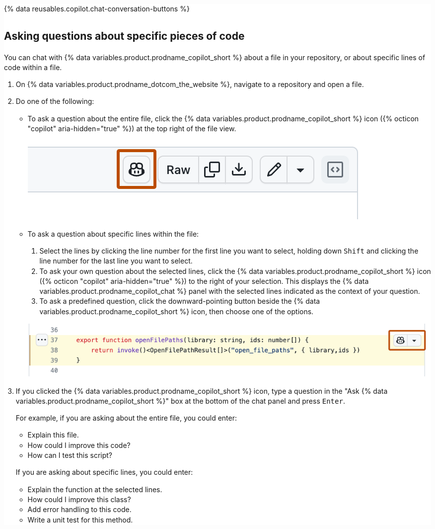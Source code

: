 {% data reusables.copilot.chat-conversation-buttons %}

## Asking questions about specific pieces of code

You can chat with {% data variables.product.prodname_copilot_short %} about a file in your repository, or about specific lines of code within a file.

1. On {% data variables.product.prodname_dotcom_the_website %}, navigate to a repository and open a file.
1. Do one of the following:
   - To ask a question about the entire file, click the {% data variables.product.prodname_copilot_short %} icon ({% octicon "copilot" aria-hidden="true" %}) at the top right of the file view.

     ![Screenshot of the {% data variables.product.prodname_copilot_short %} button, highlighted with a dark orange outline, at the top of the file view.](/assets/images/help/copilot/copilot-button-for-file.png)

   - To ask a question about specific lines within the file:

     1. Select the lines by clicking the line number for the first line you want to select, holding down <kbd>Shift</kbd> and clicking the line number for the last line you want to select.
     1. To ask your own question about the selected lines, click the {% data variables.product.prodname_copilot_short %} icon ({% octicon "copilot" aria-hidden="true" %}) to the right of your selection.
        This displays the {% data variables.product.prodname_copilot_chat %} panel with the selected lines indicated as the context of your question.
     1. To ask a predefined question, click the downward-pointing button beside the {% data variables.product.prodname_copilot_short %} icon, then choose one of the options.

     ![Screenshot of the {% data variables.product.prodname_copilot_short %} buttons, highlighted with a dark orange outline, to the right of some selected code.](/assets/images/help/copilot/copilot-buttons-inline-code.png)

1. If you clicked the {% data variables.product.prodname_copilot_short %} icon, type a question in the "Ask {% data variables.product.prodname_copilot_short %}" box at the bottom of the chat panel and press <kbd>Enter</kbd>.

   For example, if you are asking about the entire file, you could enter:

   - Explain this file.
   - How could I improve this code?
   - How can I test this script?

   If you are asking about specific lines, you could enter:
   - Explain the function at the selected lines.
   - How could I improve this class?
   - Add error handling to this code.
   - Write a unit test for this method.
